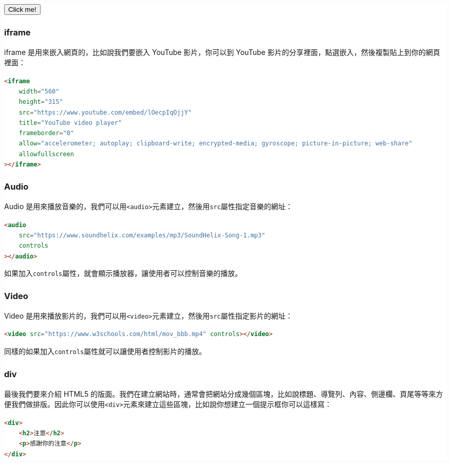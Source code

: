 <button>Click me!</button>

### iframe

iframe 是用來嵌入網頁的，比如說我們要嵌入 YouTube 影片，你可以到 YouTube 影片的分享裡面，點選嵌入，然後複製貼上到你的網頁裡面：

```html
<iframe
    width="560"
    height="315"
    src="https://www.youtube.com/embed/lOecpIqOjjY"
    title="YouTube video player"
    frameborder="0"
    allow="accelerometer; autoplay; clipboard-write; encrypted-media; gyroscope; picture-in-picture; web-share"
    allowfullscreen
></iframe>
```

<iframe width="560" height="315" src="https://www.youtube.com/embed/lOecpIqOjjY" title="YouTube video player" frameborder="0" allow="accelerometer; autoplay; clipboard-write; encrypted-media; gyroscope; picture-in-picture; web-share" allowfullscreen></iframe>

### Audio

Audio 是用來播放音樂的，我們可以用`<audio>`元素建立，然後用`src`屬性指定音樂的網址：

```html
<audio
    src="https://www.soundhelix.com/examples/mp3/SoundHelix-Song-1.mp3"
    controls
></audio>
```

<audio src="https://www.soundhelix.com/examples/mp3/SoundHelix-Song-1.mp3" controls></audio>

如果加入`controls`屬性，就會顯示播放器，讓使用者可以控制音樂的播放。

### Video

Video 是用來播放影片的，我們可以用`<video>`元素建立，然後用`src`屬性指定影片的網址：

```html
<video src="https://www.w3schools.com/html/mov_bbb.mp4" controls></video>
```

<video src="https://www.w3schools.com/html/mov_bbb.mp4" controls></video>

同樣的如果加入`controls`屬性就可以讓使用者控制影片的播放。

### div

最後我們要來介紹 HTML5 的版面。我們在建立網站時，通常會把網站分成幾個區塊，比如說標題、導覽列、內容、側邊欄、頁尾等等來方便我們做排版。因此你可以使用`<div>`元素來建立這些區塊，比如說你想建立一個提示框你可以這樣寫：

```html
<div>
    <h2>注意</h2>
    <p>感謝你的注意</p>
</div>
```
